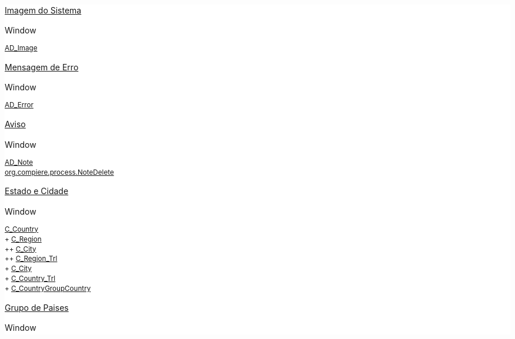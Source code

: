 <tr>
<td>

[Imagem do Sistema](./window/ImagemdoSistema_Window_ID-227_v10.0.0.md)

</td><td>Window</td><td><small>

[AD_Image](https://schemaspy.brerp.com.br/adempiere/tables/ad_image.html) <br/>

</small></td>
</tr>

<tr>
<td>

[Mensagem de Erro](./window/MensagemdeErro_Window_ID-188_v10.0.0.md)

</td><td>Window</td><td><small>

[AD_Error](https://schemaspy.brerp.com.br/adempiere/tables/ad_error.html) <br/>

</small></td>
</tr>

<tr>
<td>

[Aviso](./window/Aviso_Window_ID-193_v10.0.0.md)

</td><td>Window</td><td><small>

[AD_Note](https://schemaspy.brerp.com.br/adempiere/tables/ad_note.html) <br/> [org.compiere.process.NoteDelete](https://javadoc.brerp.com.br/API/org/compiere/process/NoteDelete.html) <br/>

</small></td>
</tr>

<tr>
<td>

[Estado e Cidade](./window/EstadoeCidade_Window_ID-122_v10.0.0.md)

</td><td>Window</td><td><small>

[C_Country](https://schemaspy.brerp.com.br/adempiere/tables/c_country.html) <br/> + [C_Region](https://schemaspy.brerp.com.br/adempiere/tables/c_region.html) <br/> ++ [C_City](https://schemaspy.brerp.com.br/adempiere/tables/c_city.html) <br/> ++ [C_Region_Trl](https://schemaspy.brerp.com.br/adempiere/tables/c_region_trl.html) <br/> + [C_City](https://schemaspy.brerp.com.br/adempiere/tables/c_city.html) <br/> + [C_Country_Trl](https://schemaspy.brerp.com.br/adempiere/tables/c_country_trl.html) <br/> + [C_CountryGroupCountry](https://schemaspy.brerp.com.br/adempiere/tables/c_countrygroupcountry.html) <br/>

</small></td>
</tr>

<tr>
<td>

[Grupo de Paises](./window/GrupodePaises_Window_ID-200061_v10.0.0.md)

</td><td>Window</td><td><small>
